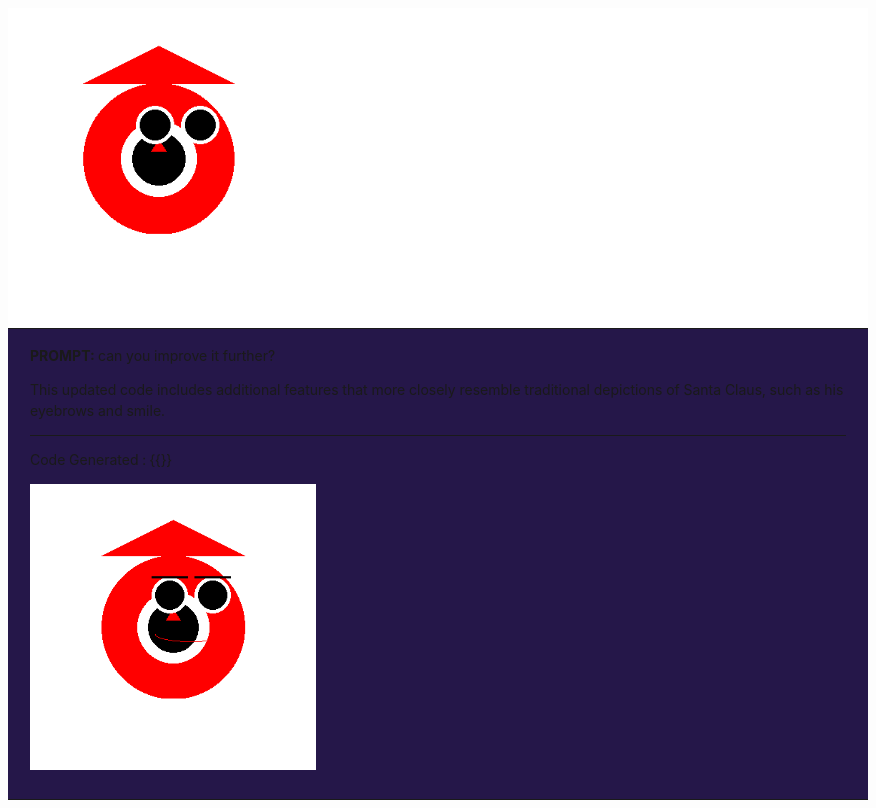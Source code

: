 <img src="images/04.png" alt="santa.png" style="display=inline; margin:0;width:35%"/>



</div>
</td> </table>

<br>

<table> <td style="background-color:#251749;border:none;">
<div style="margin:15px;margin-bottom:20px;">


**PROMPT:** can you improve it further? 

This updated code includes additional features that more closely resemble traditional depictions of Santa Claus, such as his eyebrows and smile. 

---
Code Generated :  {{<newtabref title="santa_pillow4.py" href="resources/santa_pillow4.py">}}

<img src="images/05.png" alt="santa.png" style="display=inline; margin:0;width:35%"/>
